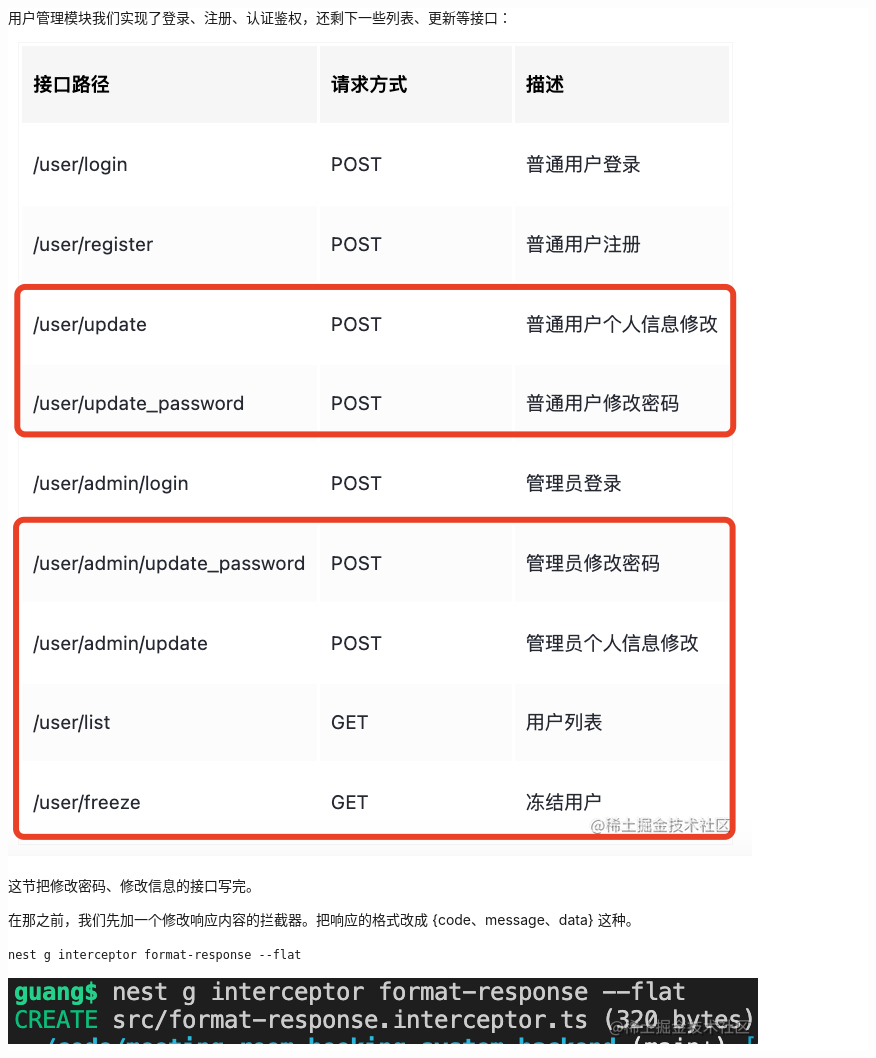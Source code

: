 用户管理模块我们实现了登录、注册、认证鉴权，还剩下一些列表、更新等接口：

![](./images/3a58b258db9d4449913d0194cbbc1006~tplv-k3u1fbpfcp-watermark.image.png)

这节把修改密码、修改信息的接口写完。

在那之前，我们先加一个修改响应内容的拦截器。把响应的格式改成 {code、message、data} 这种。

```
nest g interceptor format-response --flat
```
![](./images/8a8b8759fb744a7e8ee24bf6ec478b15~tplv-k3u1fbpfcp-watermark.image.png)

